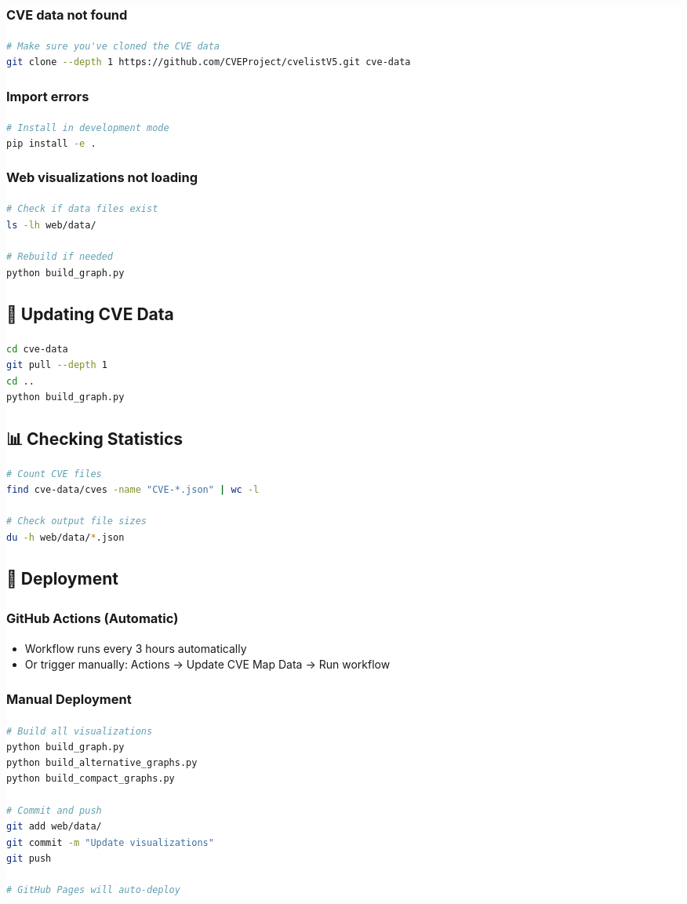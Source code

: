 ### CVE data not found
```bash
# Make sure you've cloned the CVE data
git clone --depth 1 https://github.com/CVEProject/cvelistV5.git cve-data
```

### Import errors
```bash
# Install in development mode
pip install -e .
```

### Web visualizations not loading
```bash
# Check if data files exist
ls -lh web/data/

# Rebuild if needed
python build_graph.py
```

## 🔄 Updating CVE Data

```bash
cd cve-data
git pull --depth 1
cd ..
python build_graph.py
```

## 📊 Checking Statistics

```bash
# Count CVE files
find cve-data/cves -name "CVE-*.json" | wc -l

# Check output file sizes
du -h web/data/*.json
```

## 🚢 Deployment

### GitHub Actions (Automatic)
- Workflow runs every 3 hours automatically
- Or trigger manually: Actions → Update CVE Map Data → Run workflow

### Manual Deployment
```bash
# Build all visualizations
python build_graph.py
python build_alternative_graphs.py
python build_compact_graphs.py

# Commit and push
git add web/data/
git commit -m "Update visualizations"
git push

# GitHub Pages will auto-deploy
```
